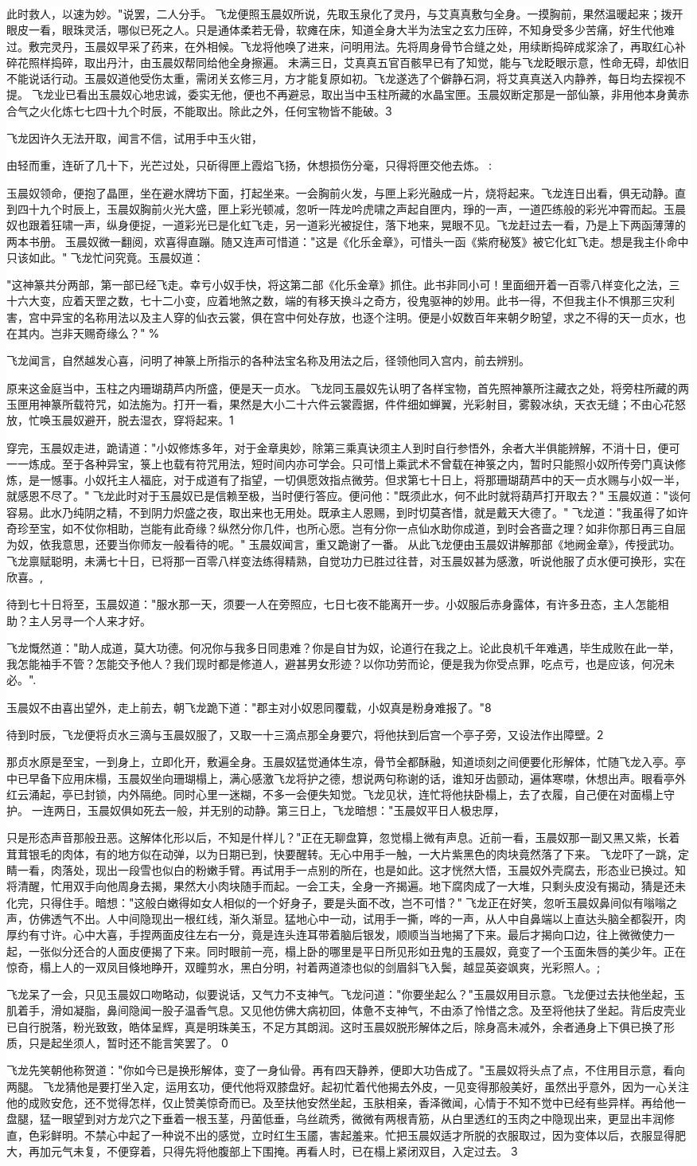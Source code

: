 此时救人，以速为妙。"说罢，二人分手。 飞龙便照玉晨奴所说，先取玉泉化了灵丹，与艾真真敷匀全身。一摸胸前，果然温暖起来；拨开眼皮一看，眼珠灵活，哪似已死之人。只是通体柔若无骨，软瘫在床，知道全身大半为法宝之玄力压碎，不知身受多少苦痛，好生代他难过。敷完灵丹，玉晨奴早采了药来，在外相候。飞龙将他唤了进来，问明用法。先将周身骨节合缝之处，用续断捣碎成浆涂了，再取红心补碎花照样捣碎，取出丹汁，由玉晨奴帮同给他全身擦遍。 未满三日，艾真真五官百骸早已有了知觉，能与飞龙眨眼示意，性命无碍，却依旧不能说话行动。玉晨奴道他受伤太重，需闭关玄修三月，方才能复原如初。飞龙遂选了个僻静石洞，将艾真真送入内静养，每日均去探视不提。 飞龙业已看出玉晨奴心地忠诚，委实无他，便也不再避忌，取出当中玉柱所藏的水晶宝匣。玉晨奴断定那是一部仙篆，非用他本身黄赤合气之火化炼七七四十九个时辰，不能取出。除此之外，任何宝物皆不能破。3

飞龙因许久无法开取，闻言不信，试用手中玉火钳，

由轻而重，连斫了几十下，光芒过处，只斫得匣上霞焰飞扬，休想损伤分毫，只得将匣交他去炼。 :

玉晨奴领命，便抱了晶匣，坐在避水牌坊下面，打起坐来。一会胸前火发，与匣上彩光融成一片，烧将起来。飞龙连日出看，俱无动静。直到四十九个时辰上，玉晨奴胸前火光大盛，匣上彩光顿减，忽听一阵龙吟虎啸之声起自匣内，琤的一声，一道匹练般的彩光冲霄而起。玉晨奴也跟着狂啸一声，纵身便捉，一道彩光已是化虹飞走，另一道彩光被捉住，落下地来，晃眼不见。飞龙赶过去一看，乃是上下两函薄薄的两本书册。 玉晨奴微一翻阅，欢喜得直蹦。随又连声可惜道："这是《化乐金章》，可惜头一函《紫府秘笈》被它化虹飞走。想是我主仆命中只该如此。" 飞龙忙问究竟。玉晨奴道：

"这神篆共分两部，第一部已经飞走。幸亏小奴手快，将这第二部《化乐金章》抓住。此书非同小可！里面细开着一百零八样变化之法，三十六大变，应着天罡之数，七十二小变，应着地煞之数，端的有移天换斗之奇方，役鬼驱神的妙用。此书一得，不但我主仆不惧那三灾利害，宫中异宝的名称用法以及主人穿的仙衣云裳，俱在宫中何处存放，也逐个注明。便是小奴数百年来朝夕盼望，求之不得的天一贞水，也在其内。岂非天赐奇缘么？" %

飞龙闻言，自然越发心喜，问明了神篆上所指示的各种法宝名称及用法之后，径领他同入宫内，前去辨别。

原来这金庭当中，玉柱之内珊瑚葫芦内所盛，便是天一贞水。 飞龙同玉晨奴先认明了各样宝物，首先照神篆所注藏衣之处，将旁柱所藏的两玉匣用神篆所载符咒，如法施为。打开一看，果然是大小二十六件云裳霞据，件件细如蝉翼，光彩射目，雾毅冰纨，天衣无缝；不由心花怒放，忙唤玉晨奴避开，脱去湿衣，穿将起来。1

穿完，玉晨奴走进，跪请道："小奴修炼多年，对于金章奥妙，除第三乘真诀须主人到时自行参悟外，余者大半俱能辨解，不消十日，便可一一炼成。至于各种异宝，箓上也载有符咒用法，短时间内亦可学会。只可惜上乘武术不曾载在神箓之内，暂时只能照小奴所传旁门真诀修炼，是一憾事。小奴托主人福庇，对于成道有了指望，一切俱愿效指点微劳。但求第七十日上，将那珊瑚葫芦中的天一贞水赐与小奴一半，就感恩不尽了。" 飞龙此时对于玉晨奴已是信赖至极，当时便行答应。便问他："既须此水，何不此时就将葫芦打开取去？" 玉晨奴道："谈何容易。此水乃纯阴之精，不到阴力炽盛之夜，取出来也无用处。既承主人恩赐，到时切莫吝惜，就是戴天大德了。" 飞龙道："我虽得了如许奇珍至宝，如不仗你相助，岂能有此奇缘？纵然分你几件，也所心愿。岂有分你一点仙水助你成道，到时会吝啬之理？如非你那日再三自屈为奴，依我意思，还要当你师友一般看待的呢。" 玉晨奴闻言，重又跪谢了一番。 从此飞龙便由玉晨奴讲解那部《地阙金章》，传授武功。飞龙禀赋聪明，未满七十日，已将那一百零八样变法练得精熟，自觉功力已胜过往昔，对玉晨奴甚为感激，听说他服了贞水便可换形，实在欣喜。,

待到七十日将至，玉晨奴道："服水那一天，须要一人在旁照应，七日七夜不能离开一步。小奴服后赤身露体，有许多丑态，主人怎能相助？主人另寻一个人来才好。

飞龙慨然道："助人成道，莫大功德。何况你与我多日同患难？你是自甘为奴，论道行在我之上。论此良机千年难遇，毕生成败在此一举，我怎能袖手不管？怎能交予他人？我们现时都是修道人，避甚男女形迹？以你功劳而论，便是我为你受点罪，吃点亏，也是应该，何况未必。".

玉晨奴不由喜出望外，走上前去，朝飞龙跪下道："郡主对小奴恩同覆载，小奴真是粉身难报了。"8

待到时辰，飞龙便将贞水三滴与玉晨奴服了，又取一十三滴点那全身要穴，将他扶到后宫一个亭子旁，又设法作出障壁。2

那贞水原是至宝，一到身上，立即化开，敷遍全身。玉晨奴猛觉通体生凉，骨节全都酥融，知道顷刻之间便要化形解体，忙随飞龙入亭。亭中已早备下应用床榻，玉晨奴坐向珊瑚榻上，满心感激飞龙将护之德，想说两句称谢的话，谁知牙齿颤动，遍体寒噤，休想出声。眼看亭外红云涌起，亭已封锁，内外隔绝。同时心里一迷糊，不多一会便失知觉。飞龙见状，连忙将他扶卧榻上，去了衣履，自己便在对面榻上守护。 一连两日，玉晨奴俱如死去一般，并无别的动静。第三日上，飞龙暗想："玉晨奴平日人极忠厚，

只是形态声音那般丑恶。这解体化形以后，不知是什样儿？"正在无聊盘算，忽觉榻上微有声息。近前一看，玉晨奴那一副又黑又紫，长着茸茸银毛的肉体，有的地方似在动弹，以为日期已到，快要醒转。无心中用手一触，一大片紫黑色的肉块竟然落了下来。 飞龙吓了一跳，定睛一看，肉落处，现出一段雪也似白的粉嫩手臂。再试用手一点别的所在，也是如此。这才恍然大悟，玉晨奴外壳腐去，形态业已换过。知将清醒，忙用双手向他周身去揭，果然大小肉块随手而起。一会工夫，全身一齐揭遍。地下腐肉成了一大堆，只剩头皮没有揭动，猜是还未化完，只得住手。暗想："这般白嫩得如女人相似的一个好身子，要是头面不改，岂不可惜？" 飞龙正在好笑，忽听玉晨奴鼻间似有嗡嗡之声，仿佛透气不出。人中间隐现出一根红线，渐久渐显。猛地心中一动，试用手一撕，哗的一声，从人中自鼻端以上直达头脑全都裂开，肉厚约有寸许。心中大喜，手捏两面皮往左右一分，竟是连头连耳带着脑后银发，顺顺当当地揭了下来。最后才揭向口边，往上微微使力一起，一张似分还合的人面皮便揭了下来。同时眼前一亮，榻上卧的哪里是平日所见形如丑鬼的玉晨奴，竟变了一个玉面朱唇的美少年。正在惊奇，榻上人的一双凤目倏地睁开，双瞳剪水，黑白分明，衬着两道漆也似的剑眉斜飞入鬓，越显英姿飒爽，光彩照人。;

飞龙呆了一会，只见玉晨奴口吻略动，似要说话，又气力不支神气。飞龙问道："你要坐起么？"玉晨奴用目示意。飞龙便过去扶他坐起，玉肌着手，滑如凝脂，鼻间隐闻一股子温香气息。又见他仿佛大病初回，体惫不支神气，不由添了怜惜之念。及至将他扶了坐起。背后皮壳业已自行脱落，粉光致致，皓体呈辉，真是明珠美玉，不足方其朗润。这时玉晨奴脱形解体之后，除身高未减外，余者通身上下俱已换了形质，只是起坐须人，暂时还不能言笑罢了。 0

飞龙先笑朝他称贺道："你如今已是换形解体，变了一身仙骨。再有四天静养，便即大功告成了。"玉晨奴将头点了点，不住用目示意，看向两腿。 飞龙猜他是要打坐入定，运用玄功，便代他将双膝盘好。起初忙着代他揭去外皮，一见变得那般美好，虽然出乎意外，因为一心关注他的成败安危，还不觉得怎样，仅止赞美惊奇而已。及至扶他安然坐起，玉肤相亲，香泽微闻，心情于不知不觉中已经有些异样。再给他一盘腿，猛一眼望到对方龙穴之下垂着一根玉茎，丹菌低垂，乌丝疏秀，微微有两根青筋，从白里透红的玉肉之中隐现出来，更显出丰润修直，色彩鲜明。不禁心中起了一种说不出的感觉，立时红生玉靥，害起羞来。忙把玉晨奴适才所脱的衣服取过，因为变体以后，衣服显得肥大，再加元气未复，不便穿着，只得先将他腹部上下围掩。再看人时，已在榻上紧闭双目，入定过去。 3
